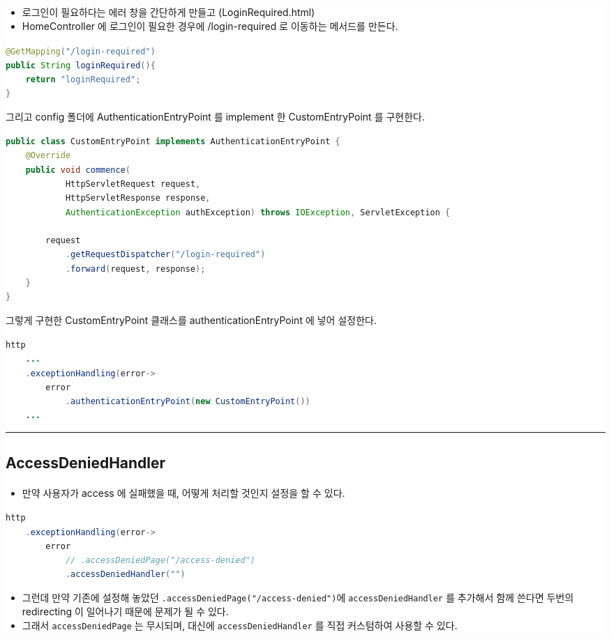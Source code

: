 - 로그인이 필요하다는 에러 창을 간단하게 만들고 (LoginRequired.html)
- HomeController 에 로그인이 필요한 경우에 /login-required 로 이동하는 메서드를 만든다.

```java
@GetMapping("/login-required")
public String loginRequired(){
    return "loginRequired";
}
```

그리고 config 폴더에 AuthenticationEntryPoint 를 implement 한 CustomEntryPoint 를 구현한다.

```java
public class CustomEntryPoint implements AuthenticationEntryPoint {
    @Override
    public void commence(
            HttpServletRequest request, 
            HttpServletResponse response,
            AuthenticationException authException) throws IOException, ServletException {
        
        request
            .getRequestDispatcher("/login-required")
            .forward(request, response);
    }
}
```

그렇게 구현한 CustomEntryPoint 클래스를 authenticationEntryPoint 에 넣어 설정한다.

```java
http
    ...
    .exceptionHandling(error->
        error
            .authenticationEntryPoint(new CustomEntryPoint())
    ...
```

---

## AccessDeniedHandler

- 만약 사용자가 access 에 실패했을 때, 어떻게 처리할 것인지 설정을 할 수 있다.

```java
http
    .exceptionHandling(error->
        error
            // .accessDeniedPage("/access-denied")
            .accessDeniedHandler("")
```

- 그런데 만약 기존에 설정해 놓았던 `.accessDeniedPage("/access-denied")`에 `accessDeniedHandler` 를 추가해서 함께 쓴다면 두번의 redirecting 이 일어나기 때문에 문제가 될 수 있다.
- 그래서 `accessDeniedPage` 는 무시되며, 대신에 `accessDeniedHandler` 를 직접 커스텀하여 사용할 수 있다.
